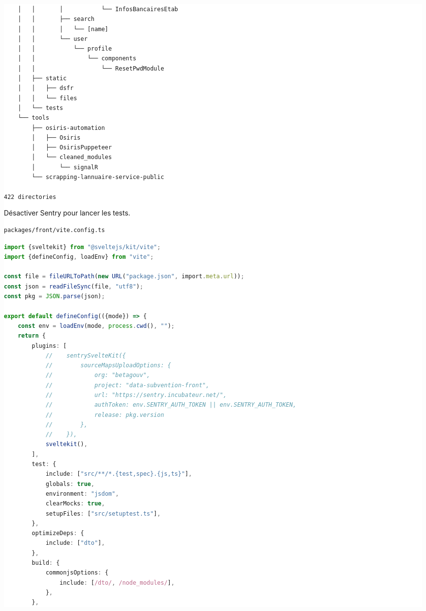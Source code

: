 ```text
    │   │       │           └── InfosBancairesEtab
    │   │       ├── search
    │   │       │   └── [name]
    │   │       └── user
    │   │           └── profile
    │   │               └── components
    │   │                   └── ResetPwdModule
    │   ├── static
    │   │   ├── dsfr
    │   │   └── files
    │   └── tests
    └── tools
        ├── osiris-automation
        │   ├── Osiris
        │   ├── OsirisPuppeteer
        │   └── cleaned_modules
        │       └── signalR
        └── scrapping-lannuaire-service-public

422 directories
```

Désactiver Sentry pour lancer les tests.

`packages/front/vite.config.ts`

```ts
import {sveltekit} from "@sveltejs/kit/vite";
import {defineConfig, loadEnv} from "vite";

const file = fileURLToPath(new URL("package.json", import.meta.url));
const json = readFileSync(file, "utf8");
const pkg = JSON.parse(json);

export default defineConfig(({mode}) => {
    const env = loadEnv(mode, process.cwd(), "");
    return {
        plugins: [
            //    sentrySvelteKit({
            //        sourceMapsUploadOptions: {
            //            org: "betagouv",
            //            project: "data-subvention-front",
            //            url: "https://sentry.incubateur.net/",
            //            authToken: env.SENTRY_AUTH_TOKEN || env.SENTRY_AUTH_TOKEN,
            //            release: pkg.version
            //        },
            //    }),
            sveltekit(),
        ],
        test: {
            include: ["src/**/*.{test,spec}.{js,ts}"],
            globals: true,
            environment: "jsdom",
            clearMocks: true,
            setupFiles: ["src/setuptest.ts"],
        },
        optimizeDeps: {
            include: ["dto"],
        },
        build: {
            commonjsOptions: {
                include: [/dto/, /node_modules/],
            },
        },
```